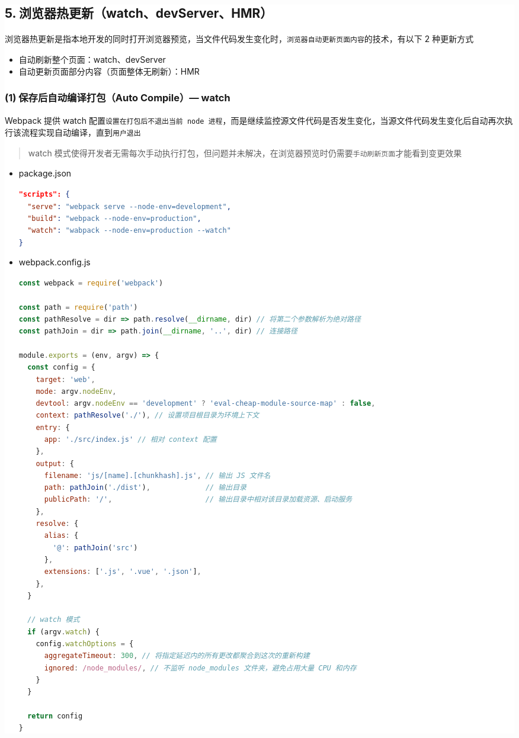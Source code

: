 ## 5. 浏览器热更新（watch、devServer、HMR）

浏览器热更新是指本地开发的同时打开浏览器预览，当文件代码发生变化时，`浏览器自动更新页面内容`的技术，有以下 2 种更新方式

* 自动刷新整个页面：watch、devServer
* 自动更新页面部分内容（页面整体无刷新）：HMR

### (1) 保存后自动编译打包（Auto Compile）— watch

Webpack 提供 watch 配置`设置在打包后不退出当前 node 进程`，而是继续监控源文件代码是否发生变化，当源文件代码发生变化后自动再次执行该流程实现自动编译，直到`用户退出`

> watch 模式使得开发者无需每次手动执行打包，但问题并未解决，在浏览器预览时仍需要`手动刷新页面`才能看到变更效果

* package.json

  ```json
  "scripts": {
    "serve": "webpack serve --node-env=development",
    "build": "webpack --node-env=production",
    "watch": "wabpack --node-env=production --watch"
  }
  ```

* webpack.config.js
  
  ```javascript
  const webpack = require('webpack')

  const path = require('path')
  const pathResolve = dir => path.resolve(__dirname, dir) // 将第二个参数解析为绝对路径
  const pathJoin = dir => path.join(__dirname, '..', dir) // 连接路径

  module.exports = (env, argv) => {
    const config = {
      target: 'web',
      mode: argv.nodeEnv,
      devtool: argv.nodeEnv == 'development' ? 'eval-cheap-module-source-map' : false,
      context: pathResolve('./'), // 设置项目根目录为环境上下文
      entry: {
        app: './src/index.js' // 相对 context 配置
      },
      output: {
        filename: 'js/[name].[chunkhash].js', // 输出 JS 文件名
        path: pathJoin('./dist'),             // 输出目录
        publicPath: '/',                      // 输出目录中相对该目录加载资源、启动服务
      },
      resolve: {
        alias: {
          '@': pathJoin('src')
        },
        extensions: ['.js', '.vue', '.json'],
      },
    }

    // watch 模式
    if (argv.watch) {
      config.watchOptions = {
        aggregateTimeout: 300, // 将指定延迟内的所有更改都聚合到这次的重新构建
        ignored: /node_modules/, // 不监听 node_modules 文件夹，避免占用大量 CPU 和内存
      }
    }

    return config
  }
  ```
